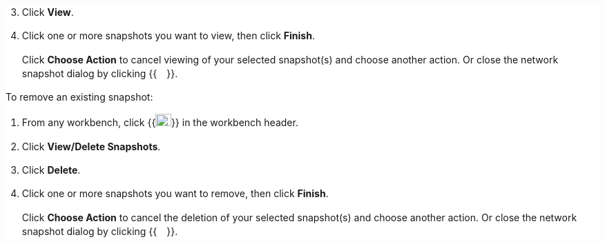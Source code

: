 3. Click **View**.

4. Click one or more snapshots you want to view, then click **Finish**.

    Click **Choose Action** to cancel viewing of your selected snapshot(s) and choose another action. Or close the network snapshot dialog by clicking {{<img src="https://icons.cumulusnetworks.com/01-Interface-Essential/33-Form-Validation/close.svg" height="14" width="14">}}.

To remove an existing snapshot:

1. From any workbench, click {{<img src="/images/netq/camera.svg" width="22.5" height="18">}} in the workbench header.

2. Click **View/Delete Snapshots**.

3. Click **Delete**.

4. Click one or more snapshots you want to remove, then click **Finish**.

    Click **Choose Action** to cancel the deletion of your selected snapshot(s) and choose another action. Or close the network snapshot dialog by clicking {{<img src="https://icons.cumulusnetworks.com/01-Interface-Essential/33-Form-Validation/close.svg" height="14" width="14">}}.
